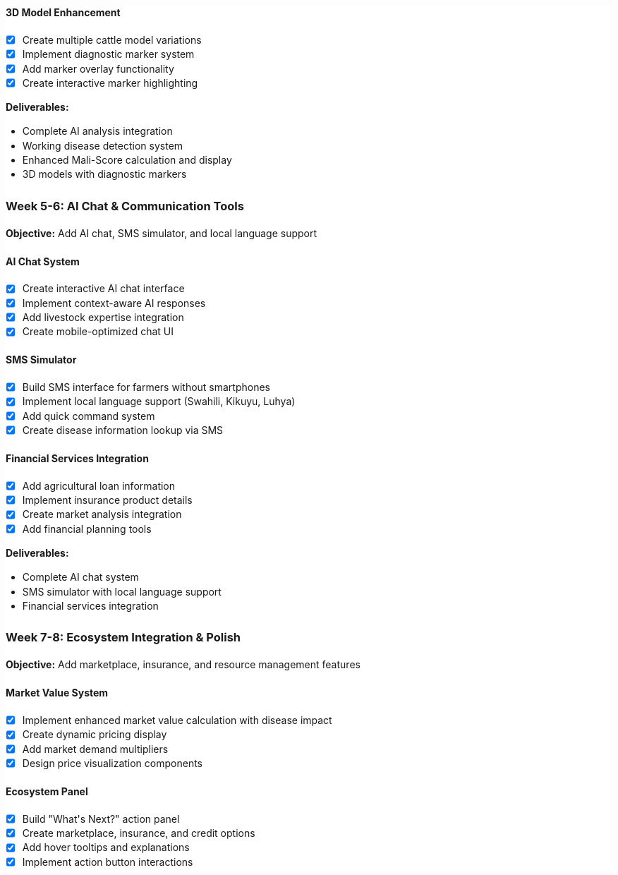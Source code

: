 #### 3D Model Enhancement
- [x] Create multiple cattle model variations
- [x] Implement diagnostic marker system
- [x] Add marker overlay functionality
- [x] Create interactive marker highlighting

**Deliverables:**
- Complete AI analysis integration
- Working disease detection system
- Enhanced Mali-Score calculation and display
- 3D models with diagnostic markers

### Week 5-6: AI Chat & Communication Tools
**Objective:** Add AI chat, SMS simulator, and local language support

#### AI Chat System
- [x] Create interactive AI chat interface
- [x] Implement context-aware AI responses
- [x] Add livestock expertise integration
- [x] Create mobile-optimized chat UI

#### SMS Simulator
- [x] Build SMS interface for farmers without smartphones
- [x] Implement local language support (Swahili, Kikuyu, Luhya)
- [x] Add quick command system
- [x] Create disease information lookup via SMS

#### Financial Services Integration
- [x] Add agricultural loan information
- [x] Implement insurance product details
- [x] Create market analysis integration
- [x] Add financial planning tools

**Deliverables:**
- Complete AI chat system
- SMS simulator with local language support
- Financial services integration

### Week 7-8: Ecosystem Integration & Polish
**Objective:** Add marketplace, insurance, and resource management features

#### Market Value System
- [x] Implement enhanced market value calculation with disease impact
- [x] Create dynamic pricing display
- [x] Add market demand multipliers
- [x] Design price visualization components

#### Ecosystem Panel
- [x] Build "What's Next?" action panel
- [x] Create marketplace, insurance, and credit options
- [x] Add hover tooltips and explanations
- [x] Implement action button interactions
